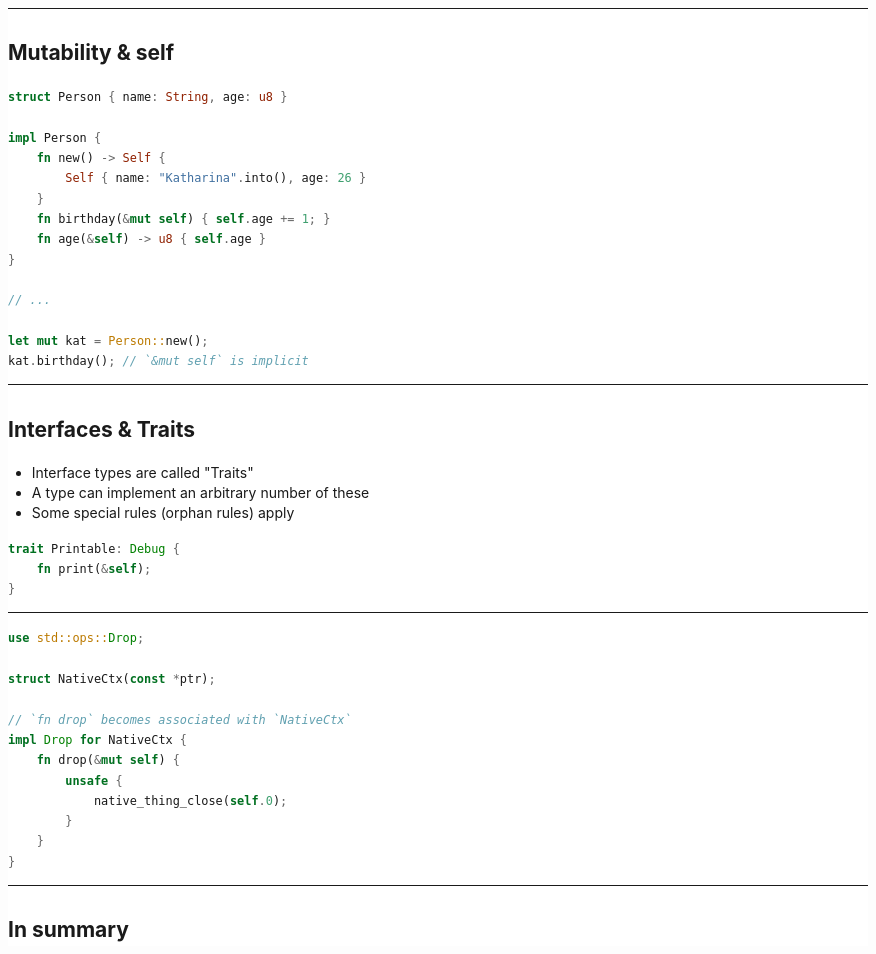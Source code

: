 - - - 

## Mutability & self

```rust
struct Person { name: String, age: u8 }

impl Person {
    fn new() -> Self {
        Self { name: "Katharina".into(), age: 26 }
    }
    fn birthday(&mut self) { self.age += 1; }    
    fn age(&self) -> u8 { self.age }
}

// ...

let mut kat = Person::new();
kat.birthday(); // `&mut self` is implicit
```

- - - 

## Interfaces & Traits

* Interface types are called "Traits"
* A type can implement an arbitrary number of these
* Some special rules (orphan rules) apply

```rust
trait Printable: Debug {
    fn print(&self);
}
```

- - -

```rust
use std::ops::Drop;

struct NativeCtx(const *ptr);

// `fn drop` becomes associated with `NativeCtx`
impl Drop for NativeCtx {
    fn drop(&mut self) {
        unsafe {
            native_thing_close(self.0);
        }
    }
}
```

- - - 

## In summary
